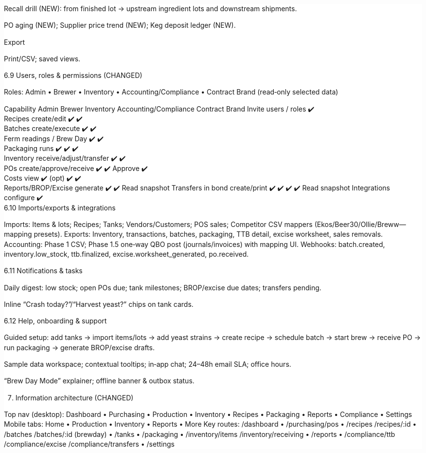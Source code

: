 Recall drill (NEW): from finished lot → upstream ingredient lots and downstream shipments.

PO aging (NEW); Supplier price trend (NEW); Keg deposit ledger (NEW).

Export

Print/CSV; saved views.

6.9 Users, roles & permissions (CHANGED)

Roles: Admin • Brewer • Inventory • Accounting/Compliance • Contract Brand (read‑only selected data)

Capability	Admin	Brewer	Inventory	Accounting/Compliance	Contract Brand
Invite users / roles	✔️				
Recipes create/edit	✔️	✔️			
Batches create/execute	✔️	✔️			
Ferm readings / Brew Day	✔️	✔️			
Packaging runs	✔️	✔️	✔️		
Inventory receive/adjust/transfer	✔️		✔️		
POs create/approve/receive	✔️		✔️	Approve ✔️	
Costs view	✔️	(opt)	✔️	✔️	
Reports/BROP/Excise generate	✔️			✔️	Read snapshot
Transfers in bond create/print	✔️	✔️	✔️	✔️	Read snapshot
Integrations configure	✔️				
6.10 Imports/exports & integrations

Imports: Items & lots; Recipes; Tanks; Vendors/Customers; POS sales; Competitor CSV mappers (Ekos/Beer30/Ollie/Breww—mapping presets).
Exports: Inventory, transactions, batches, packaging, TTB detail, excise worksheet, sales removals.
Accounting: Phase 1 CSV; Phase 1.5 one‑way QBO post (journals/invoices) with mapping UI.
Webhooks: batch.created, inventory.low_stock, ttb.finalized, excise.worksheet_generated, po.received.

6.11 Notifications & tasks

Daily digest: low stock; open POs due; tank milestones; BROP/excise due dates; transfers pending.

Inline “Crash today?”/“Harvest yeast?” chips on tank cards.

6.12 Help, onboarding & support

Guided setup: add tanks → import items/lots → add yeast strains → create recipe → schedule batch → start brew → receive PO → run packaging → generate BROP/excise drafts.

Sample data workspace; contextual tooltips; in‑app chat; 24–48h email SLA; office hours.

“Brew Day Mode” explainer; offline banner & outbox status.

7) Information architecture (CHANGED)

Top nav (desktop): Dashboard • Purchasing • Production • Inventory • Recipes • Packaging • Reports • Compliance • Settings
Mobile tabs: Home • Production • Inventory • Reports • More
Key routes:
/dashboard • /purchasing/pos • /recipes /recipes/:id • /batches /batches/:id (brewday) • /tanks • /packaging • /inventory/items /inventory/receiving • /reports • /compliance/ttb /compliance/excise /compliance/transfers • /settings
